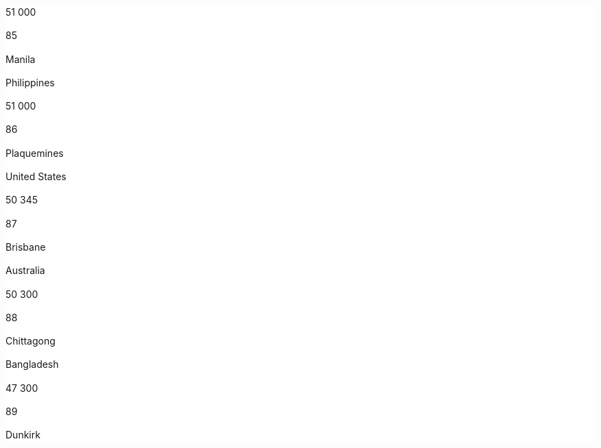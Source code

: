 
51 000






85


Manila


Philippines


51 000






86


Plaquemines


United States


50 345






87


Brisbane


Australia


50 300






88


Chittagong


Bangladesh


47 300






89


Dunkirk
